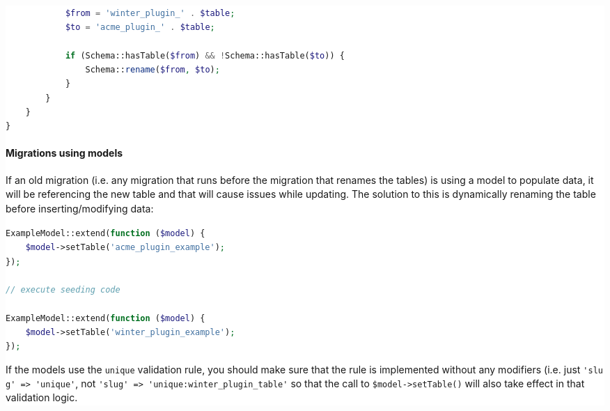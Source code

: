 ```php
            $from = 'winter_plugin_' . $table;
            $to = 'acme_plugin_' . $table;

            if (Schema::hasTable($from) && !Schema::hasTable($to)) {
                Schema::rename($from, $to);
            }
        }
    }
}
```

#### Migrations using models

If an old migration (i.e. any migration that runs before the migration that renames the tables) is using a model to populate data, it will be referencing the new table and that will cause issues while updating. The solution to this is dynamically renaming the table before inserting/modifying data:

```php
ExampleModel::extend(function ($model) {
    $model->setTable('acme_plugin_example');
});

// execute seeding code

ExampleModel::extend(function ($model) {
    $model->setTable('winter_plugin_example');
});
```

If the models use the `unique` validation rule, you should make sure that the rule is implemented without any modifiers (i.e. just `'slug' => 'unique'`, not `'slug' => 'unique:winter_plugin_table'` so that the call to `$model->setTable()` will also take effect in that validation logic.

